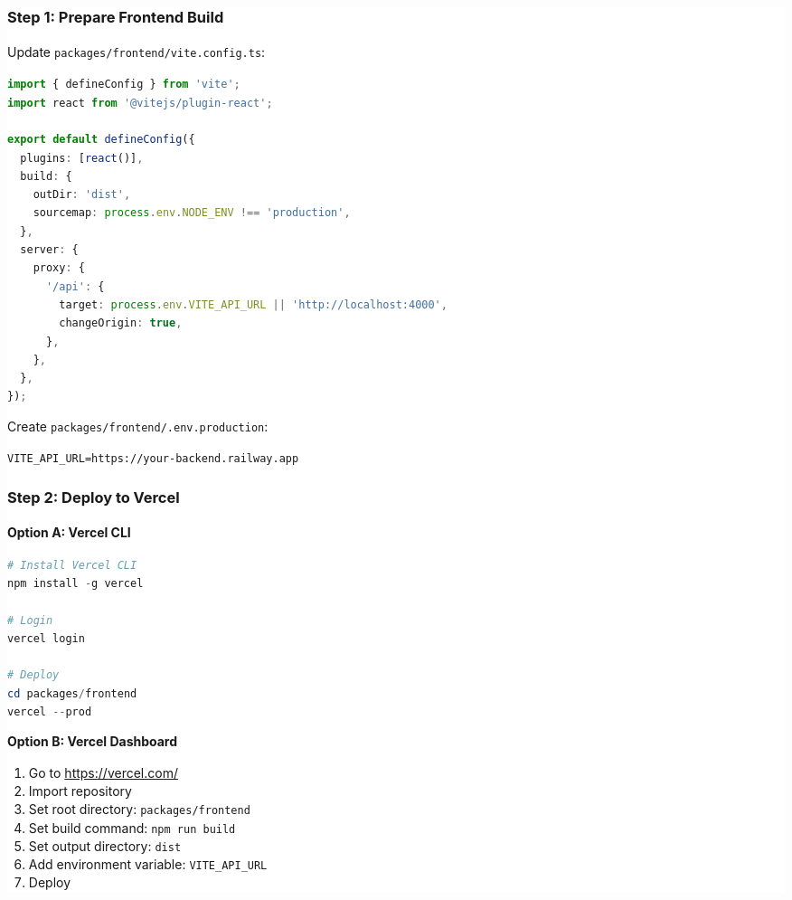 ### Step 1: Prepare Frontend Build

Update `packages/frontend/vite.config.ts`:

```typescript
import { defineConfig } from 'vite';
import react from '@vitejs/plugin-react';

export default defineConfig({
  plugins: [react()],
  build: {
    outDir: 'dist',
    sourcemap: process.env.NODE_ENV !== 'production',
  },
  server: {
    proxy: {
      '/api': {
        target: process.env.VITE_API_URL || 'http://localhost:4000',
        changeOrigin: true,
      },
    },
  },
});
```

Create `packages/frontend/.env.production`:

```env
VITE_API_URL=https://your-backend.railway.app
```

### Step 2: Deploy to Vercel

**Option A: Vercel CLI**
```powershell
# Install Vercel CLI
npm install -g vercel

# Login
vercel login

# Deploy
cd packages/frontend
vercel --prod
```

**Option B: Vercel Dashboard**
1. Go to https://vercel.com/
2. Import repository
3. Set root directory: `packages/frontend`
4. Set build command: `npm run build`
5. Set output directory: `dist`
6. Add environment variable: `VITE_API_URL`
7. Deploy
